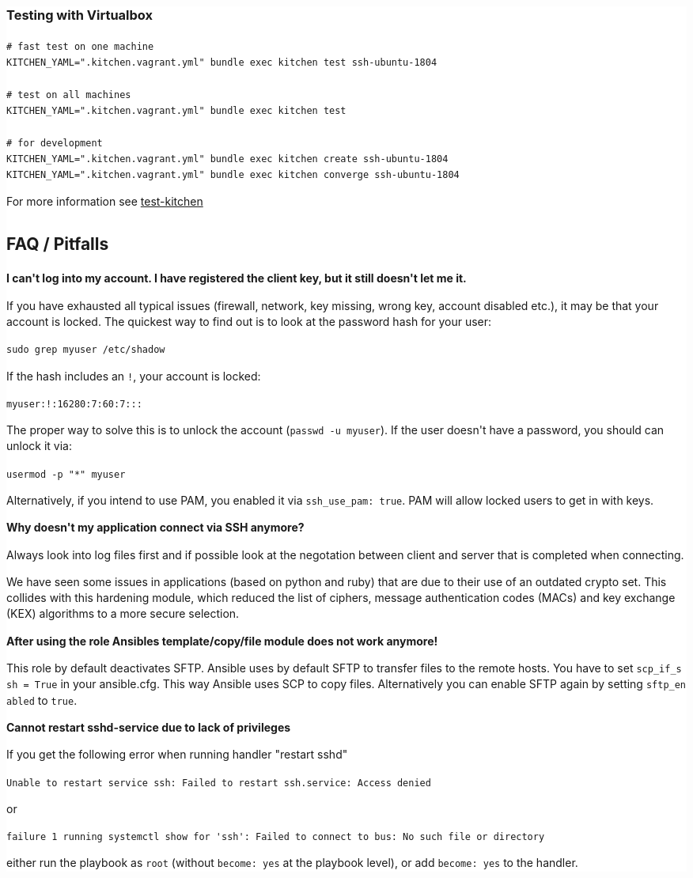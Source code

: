 
### Testing with Virtualbox
```
# fast test on one machine
KITCHEN_YAML=".kitchen.vagrant.yml" bundle exec kitchen test ssh-ubuntu-1804

# test on all machines
KITCHEN_YAML=".kitchen.vagrant.yml" bundle exec kitchen test

# for development
KITCHEN_YAML=".kitchen.vagrant.yml" bundle exec kitchen create ssh-ubuntu-1804
KITCHEN_YAML=".kitchen.vagrant.yml" bundle exec kitchen converge ssh-ubuntu-1804
```
For more information see [test-kitchen](http://kitchen.ci/docs/getting-started)

## FAQ / Pitfalls

**I can't log into my account. I have registered the client key, but it still doesn't let me it.**

If you have exhausted all typical issues (firewall, network, key missing, wrong key, account disabled etc.), it may be that your account is locked. The quickest way to find out is to look at the password hash for your user:

    sudo grep myuser /etc/shadow

If the hash includes an `!`, your account is locked:

    myuser:!:16280:7:60:7:::

The proper way to solve this is to unlock the account (`passwd -u myuser`). If the user doesn't have a password, you should can unlock it via:

    usermod -p "*" myuser

Alternatively, if you intend to use PAM, you enabled it via `ssh_use_pam: true`. PAM will allow locked users to get in with keys.


**Why doesn't my application connect via SSH anymore?**

Always look into log files first and if possible look at the negotation between client and server that is completed when connecting.

We have seen some issues in applications (based on python and ruby) that are due to their use of an outdated crypto set. This collides with this hardening module, which reduced the list of ciphers, message authentication codes (MACs) and key exchange (KEX) algorithms to a more secure selection.

**After using the role Ansibles template/copy/file module does not work anymore!**

This role by default deactivates SFTP. Ansible uses by default SFTP to transfer files to the remote hosts. You have to set `scp_if_ssh = True` in your ansible.cfg. This way Ansible uses SCP to copy files. Alternatively you can enable SFTP again by setting `sftp_enabled` to `true`.

**Cannot restart sshd-service due to lack of privileges**

If you get the following error when running handler "restart sshd"
```
Unable to restart service ssh: Failed to restart ssh.service: Access denied
```
or
```
failure 1 running systemctl show for 'ssh': Failed to connect to bus: No such file or directory
```
either run the playbook as `root` (without `become: yes` at the playbook level), or add `become: yes` to the handler.
